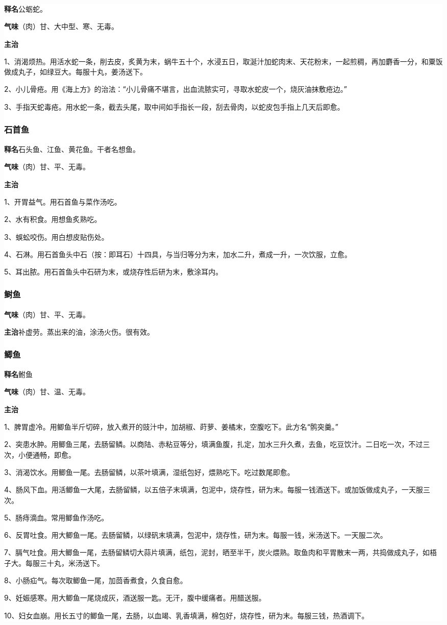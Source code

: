 **释名**公蛎蛇。

**气味**（肉）甘、大中型、寒、无毒。

**主治**

1、消渴烦热。用活水蛇一条，削去皮，炙黄为末，蜗牛五十个，水浸五日，取涎汁加蛇肉末、天花粉末，一起煎稠，再加麝香一分，和粟饭做成丸子，如绿豆大。每服十丸，姜汤送下。

2、小儿骨疮。用《海上方》的治法：“小儿骨痛不堪言，出血流脓实可，寻取水蛇皮一个，烧灰油抹敷疮边。”

3、手指天蛇毒疮。用水蛇一条，截去头尾，取中间如手指长一段，刮去骨肉，以蛇皮包手指上几天后即愈。

### 石首鱼

**释名**石头鱼、江鱼、黄花鱼。干者名想鱼。

**气味**（肉）甘、平、无毒。

**主治**

1、开胃益气。用石首鱼与菜作汤吃。

2、水有积食。用想鱼炙熟吃。

3、蜈蚣咬伤。用白想皮贴伤处。

4、石淋。用石首鱼头中石（按：即耳石）十四具，与当归等分为末，加水二升，煮成一升，一次饮服，立愈。

5、耳出脓。用石首鱼头中石研为末，或烧存性后研为末，敷涂耳内。

### 鲥鱼

**气味**（肉）甘、平、无毒。

**主治**补虚劳。蒸出来的油，涂汤火伤。很有效。

### 鲫鱼

**释名**鲋鱼

**气味**（肉）甘、温、无毒。

**主治**

1、脾胃虚冷。用鲫鱼半斤切碎，放入煮开的豉汁中，加胡椒、莳萝、姜橘末，空腹吃下。此方名“鹘突羹。”

2、突患水肿。用鲫鱼三尾，去肠留鳞。以商陆、赤粘豆等分，填满鱼腹，扎定，加水三升久煮，去鱼，吃豆饮汁。二日吃一次，不过三次，小便通畅，即愈。

3、消渴饮水。用鲫鱼一尾。去肠留鳞，以茶叶填满，湿纸包好，煨熟吃下。吃过数尾即愈。

4、肠风下血。用活鲫鱼一大尾，去肠留鳞，以五倍子末填满，包泥中，烧存性，研为末。每服一钱酒送下。或加饭做成丸子，一天服三次。

5、肠痔滴血。常用鲫鱼作汤吃。

6、反胃吐食。用大鲫鱼一尾。去肠留鳞，以绿矾末填满，包泥中，烧存性，研为末。每服一钱，米汤送下。一天服二次。

7、膈气吐食。用大鲫鱼一尾，去肠留鳞切大蒜片填满，纸包，泥封，晒至半干，炭火煨熟。取鱼肉和平胃散末一两，共捣做成丸子，如梧子大。每服三十丸，米汤送下。

8、小肠疝气。每次取鲫鱼一尾，加茴香煮食，久食自愈。

9、妊娠感寒。用大鲫鱼一尾烧成灰，酒送服一匙。无汗，腹中缓痛者。用醋送服。

10、妇女血崩。用长五寸的鲫鱼一尾，去肠，以血竭、乳香填满，棉包好，烧存性，研为末。每服三钱，热酒调下。
